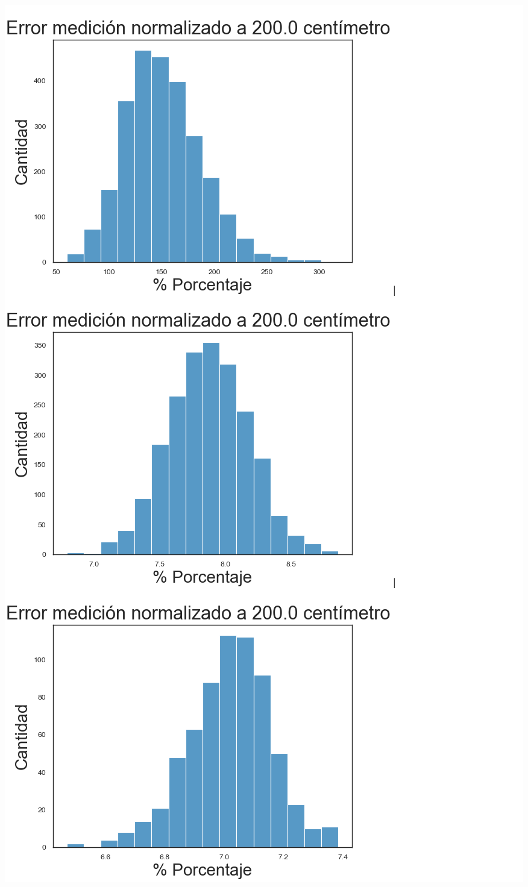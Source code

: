 ![](media/depth_histograms/low_200_norm_error.png)  |  ![](media/depth_histograms/high_200_norm_error.png) | ![](media/depth_histograms/ultra_200_norm_error.png)